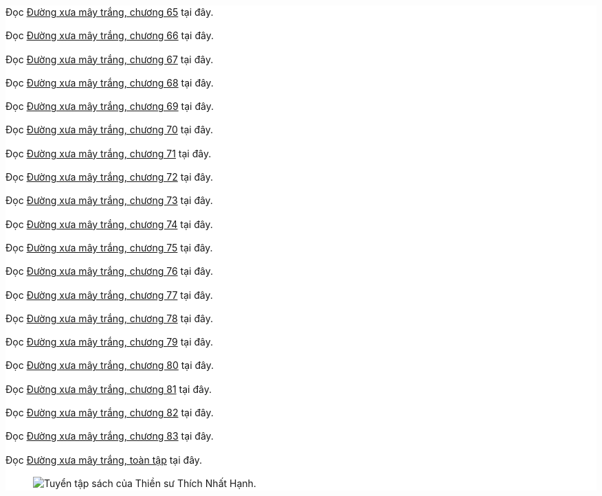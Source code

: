 Đọc [Đường xưa mây trắng, chương 65](https://nhavantuonglai.com/article/thich-nhat-hanh-duong-xua-may-trang-chuong-65) tại đây.

Đọc [Đường xưa mây trắng, chương 66](https://nhavantuonglai.com/article/thich-nhat-hanh-duong-xua-may-trang-chuong-66) tại đây.

Đọc [Đường xưa mây trắng, chương 67](https://nhavantuonglai.com/article/thich-nhat-hanh-duong-xua-may-trang-chuong-67) tại đây.

Đọc [Đường xưa mây trắng, chương 68](https://nhavantuonglai.com/article/thich-nhat-hanh-duong-xua-may-trang-chuong-68) tại đây.

Đọc [Đường xưa mây trắng, chương 69](https://nhavantuonglai.com/article/thich-nhat-hanh-duong-xua-may-trang-chuong-69) tại đây.

Đọc [Đường xưa mây trắng, chương 70](https://nhavantuonglai.com/article/thich-nhat-hanh-duong-xua-may-trang-chuong-70) tại đây.

Đọc [Đường xưa mây trắng, chương 71](https://nhavantuonglai.com/article/thich-nhat-hanh-duong-xua-may-trang-chuong-71) tại đây.

Đọc [Đường xưa mây trắng, chương 72](https://nhavantuonglai.com/article/thich-nhat-hanh-duong-xua-may-trang-chuong-72) tại đây.

Đọc [Đường xưa mây trắng, chương 73](https://nhavantuonglai.com/article/thich-nhat-hanh-duong-xua-may-trang-chuong-73) tại đây.

Đọc [Đường xưa mây trắng, chương 74](https://nhavantuonglai.com/article/thich-nhat-hanh-duong-xua-may-trang-chuong-74) tại đây.

Đọc [Đường xưa mây trắng, chương 75](https://nhavantuonglai.com/article/thich-nhat-hanh-duong-xua-may-trang-chuong-75) tại đây.

Đọc [Đường xưa mây trắng, chương 76](https://nhavantuonglai.com/article/thich-nhat-hanh-duong-xua-may-trang-chuong-76) tại đây.

Đọc [Đường xưa mây trắng, chương 77](https://nhavantuonglai.com/article/thich-nhat-hanh-duong-xua-may-trang-chuong-77) tại đây.

Đọc [Đường xưa mây trắng, chương 78](https://nhavantuonglai.com/article/thich-nhat-hanh-duong-xua-may-trang-chuong-78) tại đây.

Đọc [Đường xưa mây trắng, chương 79](https://nhavantuonglai.com/article/thich-nhat-hanh-duong-xua-may-trang-chuong-79) tại đây.

Đọc [Đường xưa mây trắng, chương 80](https://nhavantuonglai.com/article/thich-nhat-hanh-duong-xua-may-trang-chuong-80) tại đây.

Đọc [Đường xưa mây trắng, chương 81](https://nhavantuonglai.com/article/thich-nhat-hanh-duong-xua-may-trang-chuong-81) tại đây.

Đọc [Đường xưa mây trắng, chương 82](https://nhavantuonglai.com/article/thich-nhat-hanh-duong-xua-may-trang-chuong-82) tại đây.

Đọc [Đường xưa mây trắng, chương 83](https://nhavantuonglai.com/article/thich-nhat-hanh-duong-xua-may-trang-chuong-83) tại đây.

Đọc [Đường xưa mây trắng, toàn tập](https://nhavantuonglai.com/ebook/thich-nhat-hanh-duong-xua-may-trang.pdf) tại đây.

<figure><img src="https://nhavantuonglai.com/image/cover/001-113.jpg" alt="Tuyển tập sách của Thiền sư Thích Nhất Hạnh." title="Tuyển tập sách của Thiền sư Thích Nhất Hạnh." height=100% width=100%><figcaption><p></p></figcaption></figure>